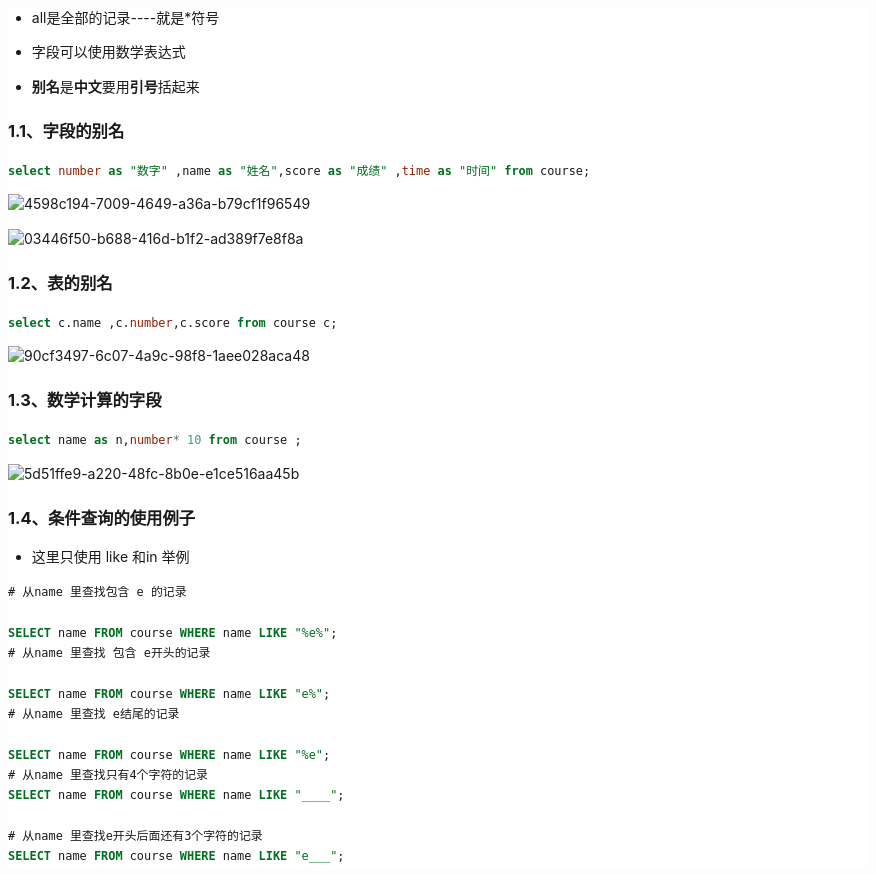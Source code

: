 - all是全部的记录----就是*符号

- 字段可以使用数学表达式

- **别名**是**中文**要用**引号**括起来
  
  

### 1.1、字段的别名

```sql
select number as "数字" ,name as "姓名",score as "成绩" ,time as "时间" from course;
```

![4598c194-7009-4649-a36a-b79cf1f96549](file:///C:/Users/LEGION/Pictures/4598c194-7009-4649-a36a-b79cf1f96549.png)

![03446f50-b688-416d-b1f2-ad389f7e8f8a](file:///C:/Users/LEGION/Pictures/03446f50-b688-416d-b1f2-ad389f7e8f8a.png)



### 1.2、表的别名

```sql
select c.name ,c.number,c.score from course c;
```

![90cf3497-6c07-4a9c-98f8-1aee028aca48](file:///C:/Users/LEGION/Pictures/90cf3497-6c07-4a9c-98f8-1aee028aca48.png)

### 1.3、数学计算的字段

```sql
select name as n,number* 10 from course ;
```

![5d51ffe9-a220-48fc-8b0e-e1ce516aa45b](file:///C:/Users/LEGION/Pictures/5d51ffe9-a220-48fc-8b0e-e1ce516aa45b.png)

### 1.4、条件查询的使用例子

- 这里只使用 like 和in 举例

```sql
# 从name 里查找包含 e 的记录

SELECT name FROM course WHERE name LIKE "%e%";
# 从name 里查找 包含 e开头的记录

SELECT name FROM course WHERE name LIKE "e%";
# 从name 里查找 e结尾的记录

SELECT name FROM course WHERE name LIKE "%e";
# 从name 里查找只有4个字符的记录
SELECT name FROM course WHERE name LIKE "____";

# 从name 里查找e开头后面还有3个字符的记录
SELECT name FROM course WHERE name LIKE "e___";
```
